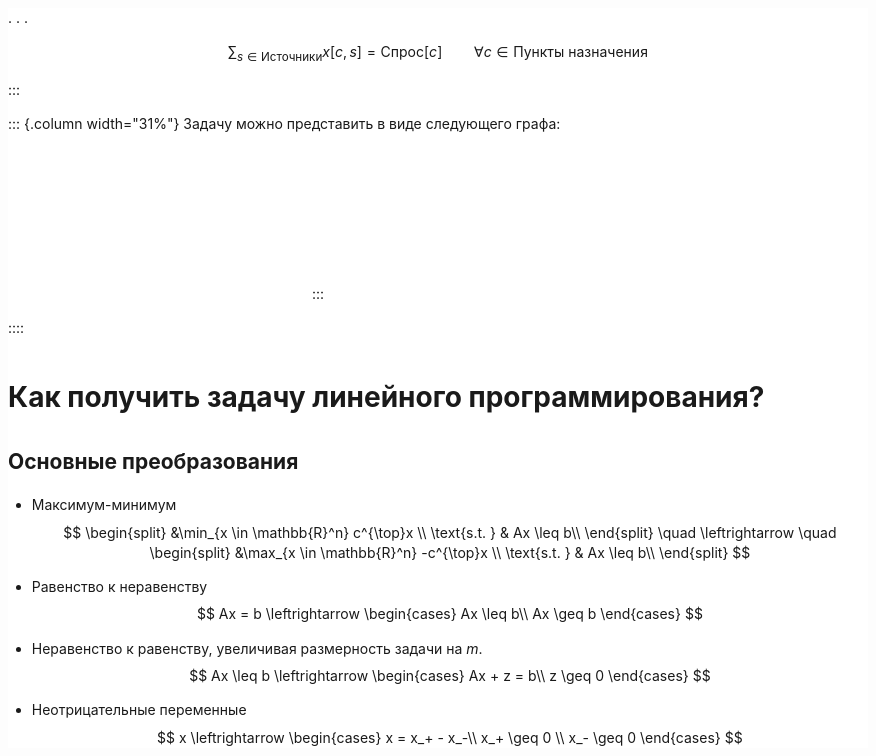 . . .

$$
\sum_{s\in \text{Источники}} x[c,s] = \text{Спрос}[c] \qquad \forall c \in \text{Пункты назначения}
$$

:::

::: {.column width="31%"}
Задачу можно представить в виде следующего графа:

![Граф, связанный с задачей](LP_transport_graph_ru.pdf)
:::

::::


# Как получить задачу линейного программирования?

## Основные преобразования

* Максимум-минимум
    $$
    \begin{split}
    &\min_{x \in \mathbb{R}^n} c^{\top}x \\
    \text{s.t. } & Ax \leq b\\
    \end{split} \quad \leftrightarrow \quad
    \begin{split}
    &\max_{x \in \mathbb{R}^n} -c^{\top}x \\
    \text{s.t. } & Ax \leq b\\
    \end{split} 
    $$

* Равенство к неравенству
    $$
    Ax = b \leftrightarrow 
    \begin{cases}
    Ax \leq  b\\
    Ax \geq b
    \end{cases}
    $$

* Неравенство к равенству, увеличивая размерность задачи на $m$.
    $$
    Ax \leq b \leftrightarrow 
    \begin{cases}
    Ax + z =  b\\
    z \geq 0
    \end{cases}
    $$

* Неотрицательные переменные
    $$
    x \leftrightarrow 
    \begin{cases}
    x = x_+ - x_-\\
    x_+ \geq 0 \\
    x_- \geq 0
    \end{cases}
    $$
